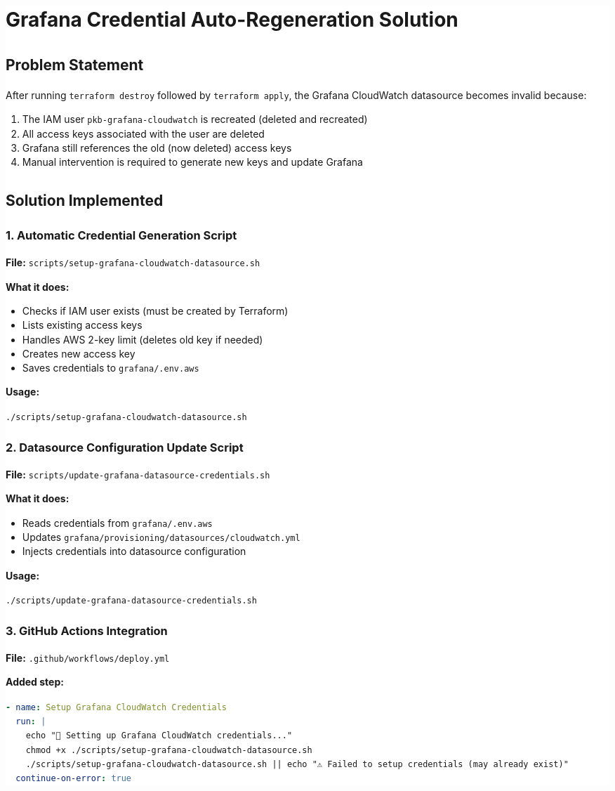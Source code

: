 # Grafana Credential Auto-Regeneration Solution

## Problem Statement

After running `terraform destroy` followed by `terraform apply`, the Grafana CloudWatch datasource becomes invalid because:

1. The IAM user `pkb-grafana-cloudwatch` is recreated (deleted and recreated)
2. All access keys associated with the user are deleted
3. Grafana still references the old (now deleted) access keys
4. Manual intervention is required to generate new keys and update Grafana

## Solution Implemented

### 1. Automatic Credential Generation Script

**File:** `scripts/setup-grafana-cloudwatch-datasource.sh`

**What it does:**
- Checks if IAM user exists (must be created by Terraform)
- Lists existing access keys
- Handles AWS 2-key limit (deletes old key if needed)
- Creates new access key
- Saves credentials to `grafana/.env.aws`

**Usage:**
```bash
./scripts/setup-grafana-cloudwatch-datasource.sh
```

### 2. Datasource Configuration Update Script

**File:** `scripts/update-grafana-datasource-credentials.sh`

**What it does:**
- Reads credentials from `grafana/.env.aws`
- Updates `grafana/provisioning/datasources/cloudwatch.yml`
- Injects credentials into datasource configuration

**Usage:**
```bash
./scripts/update-grafana-datasource-credentials.sh
```

### 3. GitHub Actions Integration

**File:** `.github/workflows/deploy.yml`

**Added step:**
```yaml
- name: Setup Grafana CloudWatch Credentials
  run: |
    echo "🔧 Setting up Grafana CloudWatch credentials..."
    chmod +x ./scripts/setup-grafana-cloudwatch-datasource.sh
    ./scripts/setup-grafana-cloudwatch-datasource.sh || echo "⚠️ Failed to setup credentials (may already exist)"
  continue-on-error: true
```
